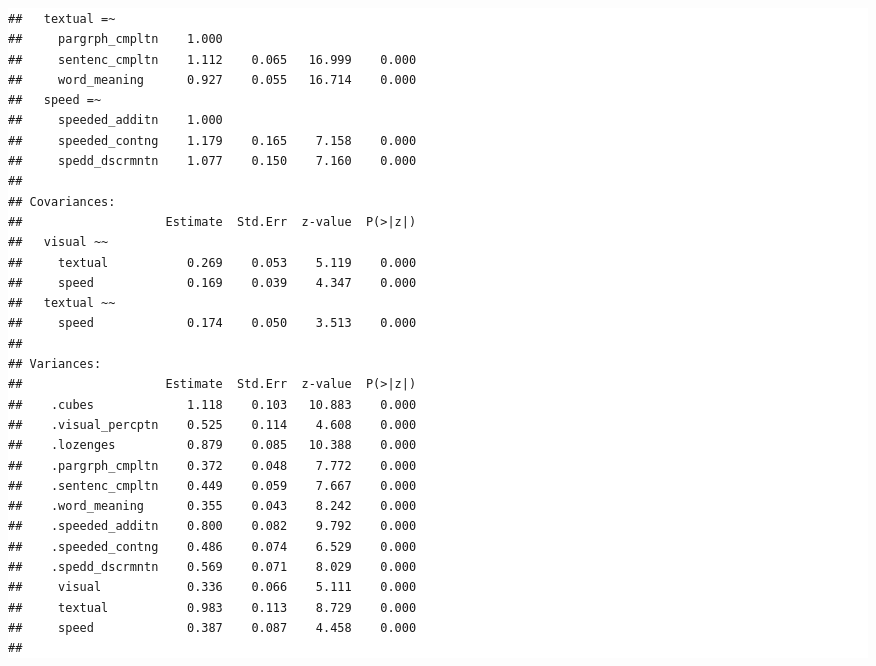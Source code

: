     ##   textual =~                                          
    ##     pargrph_cmpltn    1.000                           
    ##     sentenc_cmpltn    1.112    0.065   16.999    0.000
    ##     word_meaning      0.927    0.055   16.714    0.000
    ##   speed =~                                            
    ##     speeded_additn    1.000                           
    ##     speeded_contng    1.179    0.165    7.158    0.000
    ##     spedd_dscrmntn    1.077    0.150    7.160    0.000
    ## 
    ## Covariances:
    ##                    Estimate  Std.Err  z-value  P(>|z|)
    ##   visual ~~                                           
    ##     textual           0.269    0.053    5.119    0.000
    ##     speed             0.169    0.039    4.347    0.000
    ##   textual ~~                                          
    ##     speed             0.174    0.050    3.513    0.000
    ## 
    ## Variances:
    ##                    Estimate  Std.Err  z-value  P(>|z|)
    ##    .cubes             1.118    0.103   10.883    0.000
    ##    .visual_percptn    0.525    0.114    4.608    0.000
    ##    .lozenges          0.879    0.085   10.388    0.000
    ##    .pargrph_cmpltn    0.372    0.048    7.772    0.000
    ##    .sentenc_cmpltn    0.449    0.059    7.667    0.000
    ##    .word_meaning      0.355    0.043    8.242    0.000
    ##    .speeded_additn    0.800    0.082    9.792    0.000
    ##    .speeded_contng    0.486    0.074    6.529    0.000
    ##    .spedd_dscrmntn    0.569    0.071    8.029    0.000
    ##     visual            0.336    0.066    5.111    0.000
    ##     textual           0.983    0.113    8.729    0.000
    ##     speed             0.387    0.087    4.458    0.000
    ## 